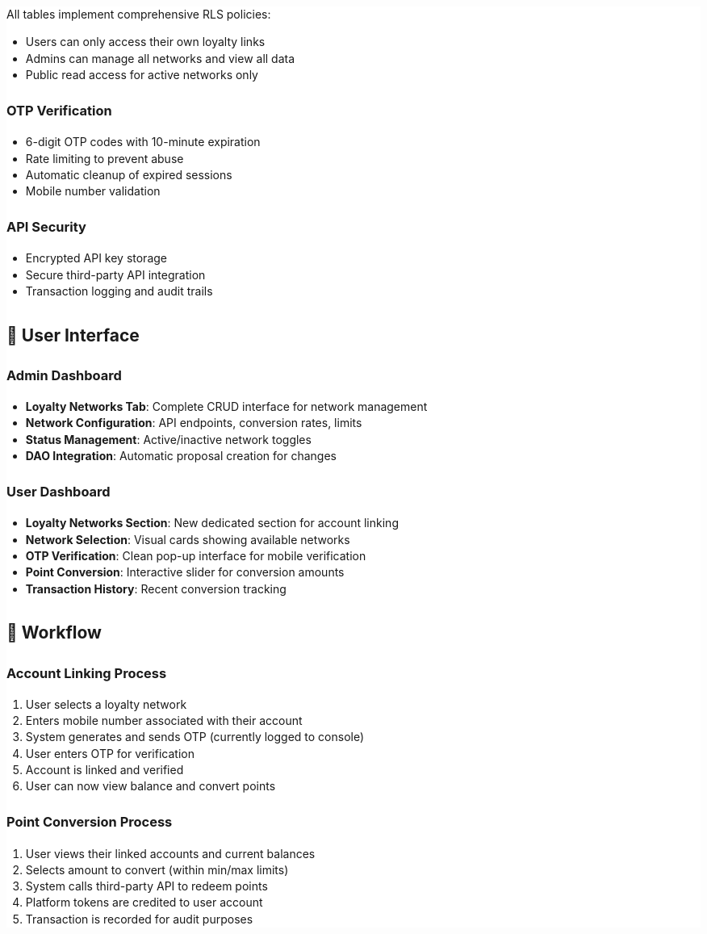 All tables implement comprehensive RLS policies:
- Users can only access their own loyalty links
- Admins can manage all networks and view all data
- Public read access for active networks only

### OTP Verification

- 6-digit OTP codes with 10-minute expiration
- Rate limiting to prevent abuse
- Automatic cleanup of expired sessions
- Mobile number validation

### API Security

- Encrypted API key storage
- Secure third-party API integration
- Transaction logging and audit trails

## 🎨 User Interface

### Admin Dashboard

- **Loyalty Networks Tab**: Complete CRUD interface for network management
- **Network Configuration**: API endpoints, conversion rates, limits
- **Status Management**: Active/inactive network toggles
- **DAO Integration**: Automatic proposal creation for changes

### User Dashboard

- **Loyalty Networks Section**: New dedicated section for account linking
- **Network Selection**: Visual cards showing available networks
- **OTP Verification**: Clean pop-up interface for mobile verification
- **Point Conversion**: Interactive slider for conversion amounts
- **Transaction History**: Recent conversion tracking

## 🔄 Workflow

### Account Linking Process

1. User selects a loyalty network
2. Enters mobile number associated with their account
3. System generates and sends OTP (currently logged to console)
4. User enters OTP for verification
5. Account is linked and verified
6. User can now view balance and convert points

### Point Conversion Process

1. User views their linked accounts and current balances
2. Selects amount to convert (within min/max limits)
3. System calls third-party API to redeem points
4. Platform tokens are credited to user account
5. Transaction is recorded for audit purposes

